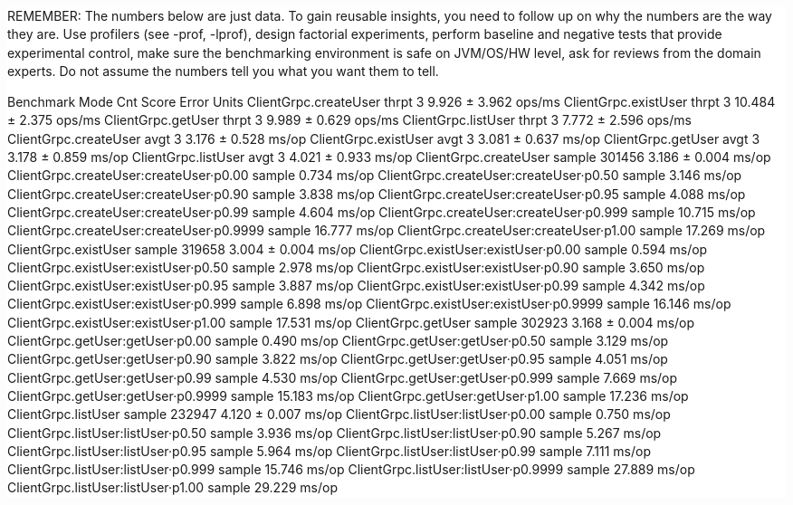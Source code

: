 REMEMBER: The numbers below are just data. To gain reusable insights, you need to follow up on
why the numbers are the way they are. Use profilers (see -prof, -lprof), design factorial
experiments, perform baseline and negative tests that provide experimental control, make sure
the benchmarking environment is safe on JVM/OS/HW level, ask for reviews from the domain experts.
Do not assume the numbers tell you what you want them to tell.

Benchmark                                   Mode     Cnt   Score   Error   Units
ClientGrpc.createUser                      thrpt       3   9.926 ± 3.962  ops/ms
ClientGrpc.existUser                       thrpt       3  10.484 ± 2.375  ops/ms
ClientGrpc.getUser                         thrpt       3   9.989 ± 0.629  ops/ms
ClientGrpc.listUser                        thrpt       3   7.772 ± 2.596  ops/ms
ClientGrpc.createUser                       avgt       3   3.176 ± 0.528   ms/op
ClientGrpc.existUser                        avgt       3   3.081 ± 0.637   ms/op
ClientGrpc.getUser                          avgt       3   3.178 ± 0.859   ms/op
ClientGrpc.listUser                         avgt       3   4.021 ± 0.933   ms/op
ClientGrpc.createUser                     sample  301456   3.186 ± 0.004   ms/op
ClientGrpc.createUser:createUser·p0.00    sample           0.734           ms/op
ClientGrpc.createUser:createUser·p0.50    sample           3.146           ms/op
ClientGrpc.createUser:createUser·p0.90    sample           3.838           ms/op
ClientGrpc.createUser:createUser·p0.95    sample           4.088           ms/op
ClientGrpc.createUser:createUser·p0.99    sample           4.604           ms/op
ClientGrpc.createUser:createUser·p0.999   sample          10.715           ms/op
ClientGrpc.createUser:createUser·p0.9999  sample          16.777           ms/op
ClientGrpc.createUser:createUser·p1.00    sample          17.269           ms/op
ClientGrpc.existUser                      sample  319658   3.004 ± 0.004   ms/op
ClientGrpc.existUser:existUser·p0.00      sample           0.594           ms/op
ClientGrpc.existUser:existUser·p0.50      sample           2.978           ms/op
ClientGrpc.existUser:existUser·p0.90      sample           3.650           ms/op
ClientGrpc.existUser:existUser·p0.95      sample           3.887           ms/op
ClientGrpc.existUser:existUser·p0.99      sample           4.342           ms/op
ClientGrpc.existUser:existUser·p0.999     sample           6.898           ms/op
ClientGrpc.existUser:existUser·p0.9999    sample          16.146           ms/op
ClientGrpc.existUser:existUser·p1.00      sample          17.531           ms/op
ClientGrpc.getUser                        sample  302923   3.168 ± 0.004   ms/op
ClientGrpc.getUser:getUser·p0.00          sample           0.490           ms/op
ClientGrpc.getUser:getUser·p0.50          sample           3.129           ms/op
ClientGrpc.getUser:getUser·p0.90          sample           3.822           ms/op
ClientGrpc.getUser:getUser·p0.95          sample           4.051           ms/op
ClientGrpc.getUser:getUser·p0.99          sample           4.530           ms/op
ClientGrpc.getUser:getUser·p0.999         sample           7.669           ms/op
ClientGrpc.getUser:getUser·p0.9999        sample          15.183           ms/op
ClientGrpc.getUser:getUser·p1.00          sample          17.236           ms/op
ClientGrpc.listUser                       sample  232947   4.120 ± 0.007   ms/op
ClientGrpc.listUser:listUser·p0.00        sample           0.750           ms/op
ClientGrpc.listUser:listUser·p0.50        sample           3.936           ms/op
ClientGrpc.listUser:listUser·p0.90        sample           5.267           ms/op
ClientGrpc.listUser:listUser·p0.95        sample           5.964           ms/op
ClientGrpc.listUser:listUser·p0.99        sample           7.111           ms/op
ClientGrpc.listUser:listUser·p0.999       sample          15.746           ms/op
ClientGrpc.listUser:listUser·p0.9999      sample          27.889           ms/op
ClientGrpc.listUser:listUser·p1.00        sample          29.229           ms/op
